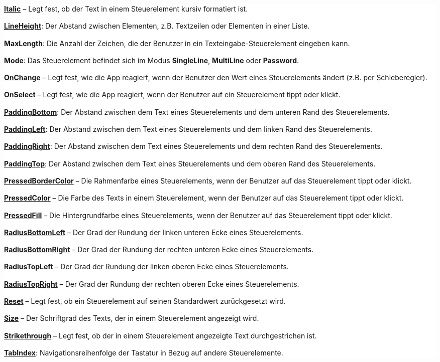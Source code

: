 **[Italic](properties-text.md)** – Legt fest, ob der Text in einem Steuerelement kursiv formatiert ist.

**[LineHeight](properties-text.md)**: Der Abstand zwischen Elementen, z.B. Textzeilen oder Elementen in einer Liste.

**MaxLength**: Die Anzahl der Zeichen, die der Benutzer in ein Texteingabe-Steuerelement eingeben kann.

**Mode**: Das Steuerelement befindet sich im Modus **SingleLine**, **MultiLine** oder **Password**.

**[OnChange](properties-core.md)** – Legt fest, wie die App reagiert, wenn der Benutzer den Wert eines Steuerelements ändert (z.B. per Schieberegler).

**[OnSelect](properties-core.md)** – Legt fest, wie die App reagiert, wenn der Benutzer auf ein Steuerelement tippt oder klickt.

**[PaddingBottom](properties-size-location.md)**: Der Abstand zwischen dem Text eines Steuerelements und dem unteren Rand des Steuerelements.

**[PaddingLeft](properties-size-location.md)**: Der Abstand zwischen dem Text eines Steuerelements und dem linken Rand des Steuerelements.

**[PaddingRight](properties-size-location.md)**: Der Abstand zwischen dem Text eines Steuerelements und dem rechten Rand des Steuerelements.

**[PaddingTop](properties-size-location.md)**: Der Abstand zwischen dem Text eines Steuerelements und dem oberen Rand des Steuerelements.

**[PressedBorderColor](properties-color-border.md)** – Die Rahmenfarbe eines Steuerelements, wenn der Benutzer auf das Steuerelement tippt oder klickt.

**[PressedColor](properties-color-border.md)** – Die Farbe des Texts in einem Steuerelement, wenn der Benutzer auf das Steuerelement tippt oder klickt.

**[PressedFill](properties-color-border.md)** – Die Hintergrundfarbe eines Steuerelements, wenn der Benutzer auf das Steuerelement tippt oder klickt.

**[RadiusBottomLeft](properties-size-location.md)** – Der Grad der Rundung der linken unteren Ecke eines Steuerelements.

**[RadiusBottomRight](properties-size-location.md)** – Der Grad der Rundung der rechten unteren Ecke eines Steuerelements.

**[RadiusTopLeft](properties-size-location.md)** – Der Grad der Rundung der linken oberen Ecke eines Steuerelements.

**[RadiusTopRight](properties-size-location.md)** – Der Grad der Rundung der rechten oberen Ecke eines Steuerelements.

**[Reset](properties-core.md)** – Legt fest, ob ein Steuerelement auf seinen Standardwert zurückgesetzt wird.

**[Size](properties-text.md)** – Der Schriftgrad des Texts, der in einem Steuerelement angezeigt wird.

**[Strikethrough](properties-text.md)** – Legt fest, ob der in einem Steuerelement angezeigte Text durchgestrichen ist.

**[TabIndex](properties-accessibility.md)**: Navigationsreihenfolge der Tastatur in Bezug auf andere Steuerelemente.

